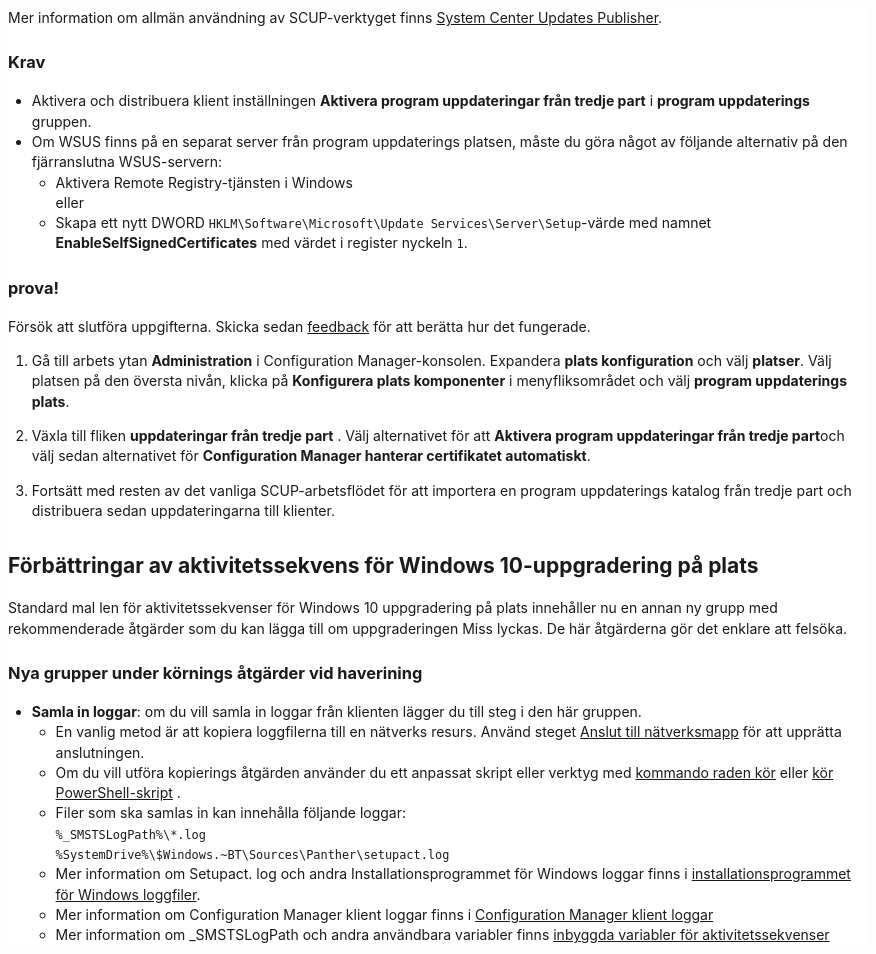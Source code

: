 Mer information om allmän användning av SCUP-verktyget finns [System Center Updates Publisher](../../sum/tools/updates-publisher.md).

### <a name="prerequisites"></a>Krav
- Aktivera och distribuera klient inställningen **Aktivera program uppdateringar från tredje part** i **program uppdaterings** gruppen.
- Om WSUS finns på en separat server från program uppdaterings platsen, måste du göra något av följande alternativ på den fjärranslutna WSUS-servern:
    - Aktivera Remote Registry-tjänsten i Windows  
    eller
    - Skapa ett nytt DWORD `HKLM\Software\Microsoft\Update Services\Server\Setup`-värde med namnet **EnableSelfSignedCertificates** med värdet i register nyckeln `1`. 

### <a name="try-it-out"></a>prova!
Försök att slutföra uppgifterna. Skicka sedan [feedback](capabilities-in-technical-preview-1804.md#bkmk_feedback) för att berätta hur det fungerade.

1. Gå till arbets ytan **Administration** i Configuration Manager-konsolen. Expandera **plats konfiguration** och välj **platser**. Välj platsen på den översta nivån, klicka på **Konfigurera plats komponenter** i menyfliksområdet och välj **program uppdaterings plats**.  

2. Växla till fliken **uppdateringar från tredje part** . Välj alternativet för att **Aktivera program uppdateringar från tredje part**och välj sedan alternativet för **Configuration Manager hanterar certifikatet automatiskt**.

3. Fortsätt med resten av det vanliga SCUP-arbetsflödet för att importera en program uppdaterings katalog från tredje part och distribuera sedan uppdateringarna till klienter.



## <a name="improvements-to-windows-10-in-place-upgrade-task-sequence"></a>Förbättringar av aktivitetssekvens för Windows 10-uppgradering på plats


Standard mal len för aktivitetssekvenser för Windows 10 uppgradering på plats innehåller nu en annan ny grupp med rekommenderade åtgärder som du kan lägga till om uppgraderingen Miss lyckas. De här åtgärderna gör det enklare att felsöka.

### <a name="new-groups-under-run-actions-on-failure"></a>Nya grupper under **körnings åtgärder vid haverining**
- **Samla in loggar**: om du vill samla in loggar från klienten lägger du till steg i den här gruppen. 
    - En vanlig metod är att kopiera loggfilerna till en nätverks resurs. Använd steget [Anslut till nätverksmapp](../../osd/understand/task-sequence-steps.md#BKMK_ConnectToNetworkFolder) för att upprätta anslutningen. 
    - Om du vill utföra kopierings åtgärden använder du ett anpassat skript eller verktyg med [kommando raden kör](../../osd/understand/task-sequence-steps.md#BKMK_RunCommandLine) eller [kör PowerShell-skript](../../osd/understand/task-sequence-steps.md#BKMK_RunPowerShellScript) .
    - Filer som ska samlas in kan innehålla följande loggar:  
         `%_SMSTSLogPath%\*.log`   
         `%SystemDrive%\$Windows.~BT\Sources\Panther\setupact.log`  
    - Mer information om Setupact. log och andra Installationsprogrammet för Windows loggar finns i [installationsprogrammet för Windows loggfiler](/windows/deployment/upgrade/log-files).
    - Mer information om Configuration Manager klient loggar finns i [Configuration Manager klient loggar](../plan-design/hierarchy/log-files.md#BKMK_ClientLogs)
    - Mer information om _SMSTSLogPath och andra användbara variabler finns [inbyggda variabler för aktivitetssekvenser](../../osd/understand/task-sequence-variables.md)
